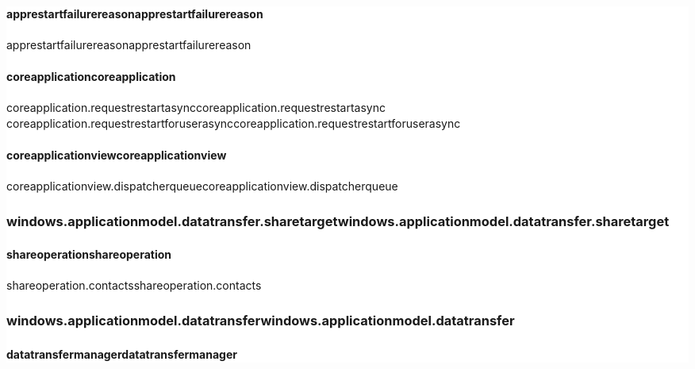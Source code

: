 #### [<a name="apprestartfailurereason"></a><span data-ttu-id="f83ed-197">apprestartfailurereason</span><span class="sxs-lookup"><span data-stu-id="f83ed-197">apprestartfailurereason</span></span>](https://docs.microsoft.com/uwp/api/windows.applicationmodel.core.apprestartfailurereason)

<span data-ttu-id="f83ed-198">apprestartfailurereason</span><span class="sxs-lookup"><span data-stu-id="f83ed-198">apprestartfailurereason</span></span>

#### [<a name="coreapplication"></a><span data-ttu-id="f83ed-199">coreapplication</span><span class="sxs-lookup"><span data-stu-id="f83ed-199">coreapplication</span></span>](https://docs.microsoft.com/uwp/api/windows.applicationmodel.core.coreapplication)

<span data-ttu-id="f83ed-200">coreapplication.requestrestartasync</span><span class="sxs-lookup"><span data-stu-id="f83ed-200">coreapplication.requestrestartasync</span></span> <br> <span data-ttu-id="f83ed-201">coreapplication.requestrestartforuserasync</span><span class="sxs-lookup"><span data-stu-id="f83ed-201">coreapplication.requestrestartforuserasync</span></span>

#### [<a name="coreapplicationview"></a><span data-ttu-id="f83ed-202">coreapplicationview</span><span class="sxs-lookup"><span data-stu-id="f83ed-202">coreapplicationview</span></span>](https://docs.microsoft.com/uwp/api/windows.applicationmodel.core.coreapplicationview)

<span data-ttu-id="f83ed-203">coreapplicationview.dispatcherqueue</span><span class="sxs-lookup"><span data-stu-id="f83ed-203">coreapplicationview.dispatcherqueue</span></span>

### [<a name="windowsapplicationmodeldatatransfersharetarget"></a><span data-ttu-id="f83ed-204">windows.applicationmodel.datatransfer.sharetarget</span><span class="sxs-lookup"><span data-stu-id="f83ed-204">windows.applicationmodel.datatransfer.sharetarget</span></span>](https://docs.microsoft.com/uwp/api/windows.applicationmodel.datatransfer.sharetarget)

#### [<a name="shareoperation"></a><span data-ttu-id="f83ed-205">shareoperation</span><span class="sxs-lookup"><span data-stu-id="f83ed-205">shareoperation</span></span>](https://docs.microsoft.com/uwp/api/windows.applicationmodel.datatransfer.sharetarget.shareoperation)

<span data-ttu-id="f83ed-206">shareoperation.contacts</span><span class="sxs-lookup"><span data-stu-id="f83ed-206">shareoperation.contacts</span></span>

### [<a name="windowsapplicationmodeldatatransfer"></a><span data-ttu-id="f83ed-207">windows.applicationmodel.datatransfer</span><span class="sxs-lookup"><span data-stu-id="f83ed-207">windows.applicationmodel.datatransfer</span></span>](https://docs.microsoft.com/uwp/api/windows.applicationmodel.datatransfer)

#### [<a name="datatransfermanager"></a><span data-ttu-id="f83ed-208">datatransfermanager</span><span class="sxs-lookup"><span data-stu-id="f83ed-208">datatransfermanager</span></span>](https://docs.microsoft.com/uwp/api/windows.applicationmodel.datatransfer.datatransfermanager)
